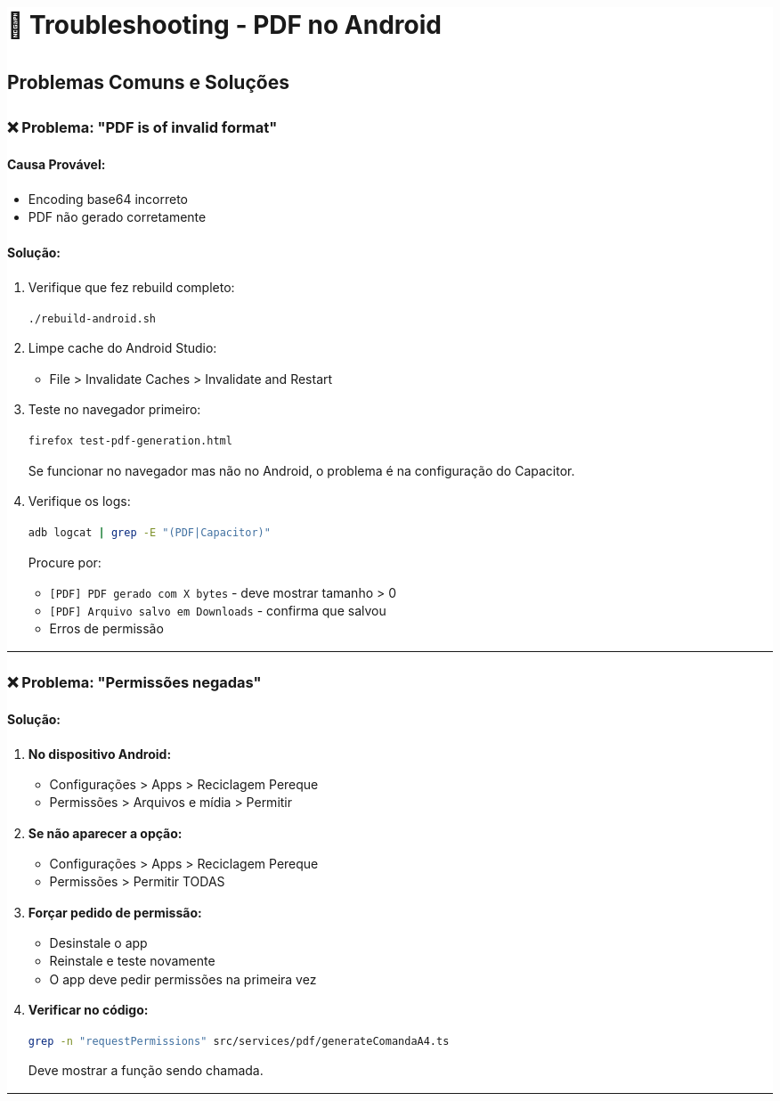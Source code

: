 # 🔧 Troubleshooting - PDF no Android

## Problemas Comuns e Soluções

### ❌ Problema: "PDF is of invalid format"

#### Causa Provável:
- Encoding base64 incorreto
- PDF não gerado corretamente

#### Solução:
1. Verifique que fez rebuild completo:
   ```bash
   ./rebuild-android.sh
   ```

2. Limpe cache do Android Studio:
   - File > Invalidate Caches > Invalidate and Restart

3. Teste no navegador primeiro:
   ```bash
   firefox test-pdf-generation.html
   ```
   Se funcionar no navegador mas não no Android, o problema é na configuração do Capacitor.

4. Verifique os logs:
   ```bash
   adb logcat | grep -E "(PDF|Capacitor)"
   ```
   Procure por:
   - `[PDF] PDF gerado com X bytes` - deve mostrar tamanho > 0
   - `[PDF] Arquivo salvo em Downloads` - confirma que salvou
   - Erros de permissão

---

### ❌ Problema: "Permissões negadas"

#### Solução:
1. **No dispositivo Android:**
   - Configurações > Apps > Reciclagem Pereque
   - Permissões > Arquivos e mídia > Permitir

2. **Se não aparecer a opção:**
   - Configurações > Apps > Reciclagem Pereque
   - Permissões > Permitir TODAS

3. **Forçar pedido de permissão:**
   - Desinstale o app
   - Reinstale e teste novamente
   - O app deve pedir permissões na primeira vez

4. **Verificar no código:**
   ```bash
   grep -n "requestPermissions" src/services/pdf/generateComandaA4.ts
   ```
   Deve mostrar a função sendo chamada.

---
